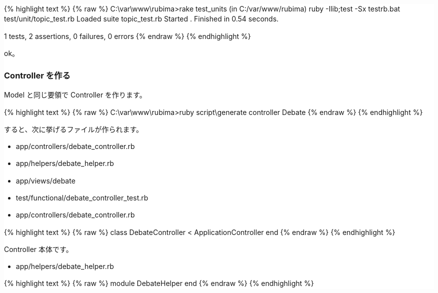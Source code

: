 {% highlight text %}
{% raw %}
 C:\var\www\rubima>rake test_units
 (in C:/var/www/rubima)
 ruby -Ilib;test -Sx testrb.bat test/unit/topic_test.rb
 Loaded suite topic_test.rb
 Started
 .
 Finished in 0.54 seconds.

 1 tests, 2 assertions, 0 failures, 0 errors
{% endraw %}
{% endhighlight %}


ok。

### Controller を作る

Model と同じ要領で Controller を作ります。

{% highlight text %}
{% raw %}
 C:\var\www\rubima>ruby script\generate controller Debate
{% endraw %}
{% endhighlight %}


すると、次に挙げるファイルが作られます。

* app/controllers/debate_controller.rb
* app/helpers/debate_helper.rb
* app/views/debate
* test/functional/debate_controller_test.rb


* app/controllers/debate_controller.rb


{% highlight text %}
{% raw %}
 class DebateController < ApplicationController
 end
{% endraw %}
{% endhighlight %}


Controller 本体です。

* app/helpers/debate_helper.rb


{% highlight text %}
{% raw %}
 module DebateHelper
 end
{% endraw %}
{% endhighlight %}
